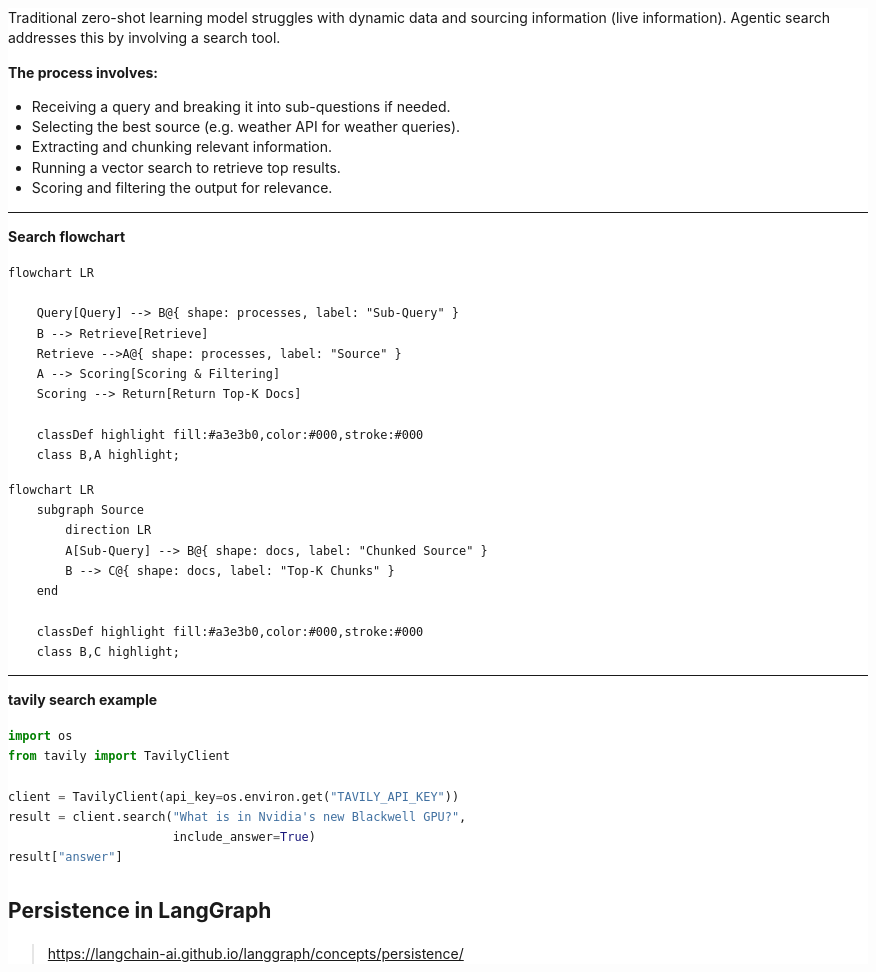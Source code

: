 Traditional zero-shot learning model struggles with dynamic data and sourcing information (live information). Agentic search addresses this by involving a search tool.

**The process involves:**
- Receiving a query and breaking it into sub-questions if needed.
- Selecting the best source (e.g. weather API for weather queries).
- Extracting and chunking relevant information.
- Running a vector search to retrieve top results.
- Scoring and filtering the output for relevance.

---
**Search flowchart**
```mermaid
flowchart LR

    Query[Query] --> B@{ shape: processes, label: "Sub-Query" }
    B --> Retrieve[Retrieve]
    Retrieve -->A@{ shape: processes, label: "Source" }
    A --> Scoring[Scoring & Filtering]
    Scoring --> Return[Return Top-K Docs]

    classDef highlight fill:#a3e3b0,color:#000,stroke:#000
    class B,A highlight;
```

```mermaid
flowchart LR
    subgraph Source
        direction LR
        A[Sub-Query] --> B@{ shape: docs, label: "Chunked Source" }
        B --> C@{ shape: docs, label: "Top-K Chunks" }
    end

    classDef highlight fill:#a3e3b0,color:#000,stroke:#000
    class B,C highlight;
```
---

**tavily search example**


```python
import os
from tavily import TavilyClient

client = TavilyClient(api_key=os.environ.get("TAVILY_API_KEY"))
result = client.search("What is in Nvidia's new Blackwell GPU?",
                       include_answer=True)
result["answer"]
```

## Persistence in LangGraph

> https://langchain-ai.github.io/langgraph/concepts/persistence/
